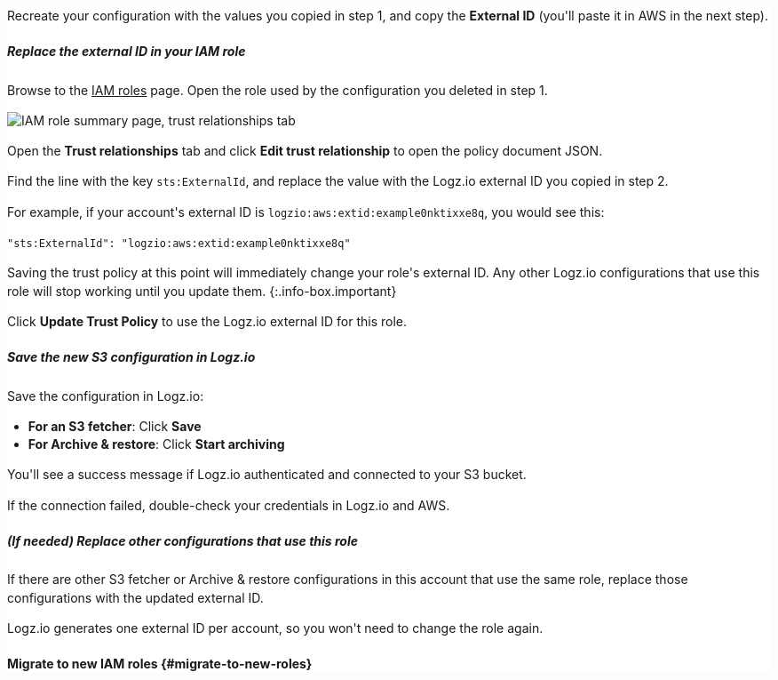 Recreate your configuration with the values you copied in step 1,
and copy the **External ID** (you'll paste it in AWS in the next step).

##### Replace the external ID in your IAM role

Browse to the [IAM roles](https://console.aws.amazon.com/iam/home#/roles) page.
Open the role used by the configuration you deleted in step 1.

![IAM role summary page, trust relationships tab](https://dytvr9ot2sszz.cloudfront.net/logz-docs/aws/iam-role-edit-trust-relationship.png)

Open the **Trust relationships** tab
and click **Edit trust relationship** to open the policy document JSON.

Find the line with the key `sts:ExternalId`,
and replace the value with the Logz.io external ID you copied in step 2.

For example,
if your account's external ID is
`logzio:aws:extid:example0nktixxe8q`,
you would see this:

```text
"sts:ExternalId": "logzio:aws:extid:example0nktixxe8q"
```

Saving the trust policy at this point
will immediately change your role's external ID.
Any other Logz.io configurations that use this role
will stop working until you update them.
{:.info-box.important}

Click **Update Trust Policy** to use the Logz.io external ID for this role.

##### Save the new S3 configuration in Logz.io

Save the configuration in Logz.io:

* **For an S3 fetcher**: Click **Save**
* **For Archive & restore**: Click **Start archiving**

You'll see a success message if Logz.io authenticated and connected to your S3 bucket.

If the connection failed,
double-check your credentials in Logz.io and AWS.

##### _(If needed)_ Replace other configurations that use this role

If there are other S3 fetcher or Archive & restore configurations
in this account that use the same role,
replace those configurations with the updated external ID.

Logz.io generates one external ID per account,
so you won't need to change the role again.

</div>

#### Migrate to new IAM roles {#migrate-to-new-roles}
